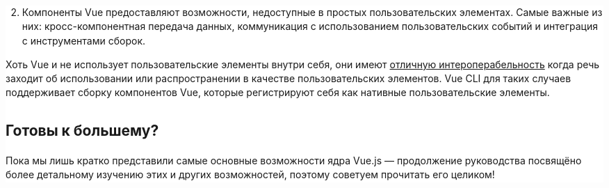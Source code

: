 

2. Компоненты Vue предоставляют возможности, недоступные в простых пользовательских элементах. Самые важные из них: кросс-компонентная передача данных, коммуникация с использованием пользовательских событий и интеграция с инструментами сборок.

Хоть Vue и не использует пользовательские элементы внутри себя, они имеют [отличную интероперабельность](https://custom-elements-everywhere.com/#vue) когда речь заходит об использовании или распространении в качестве пользовательских элементов. Vue CLI для таких случаев поддерживает сборку компонентов Vue, которые регистрируют себя как нативные пользовательские элементы.

## Готовы к большему?

Пока мы лишь кратко представили самые основные возможности ядра Vue.js — продолжение руководства посвящёно более детальному изучению этих и других возможностей, поэтому советуем прочитать его целиком!
